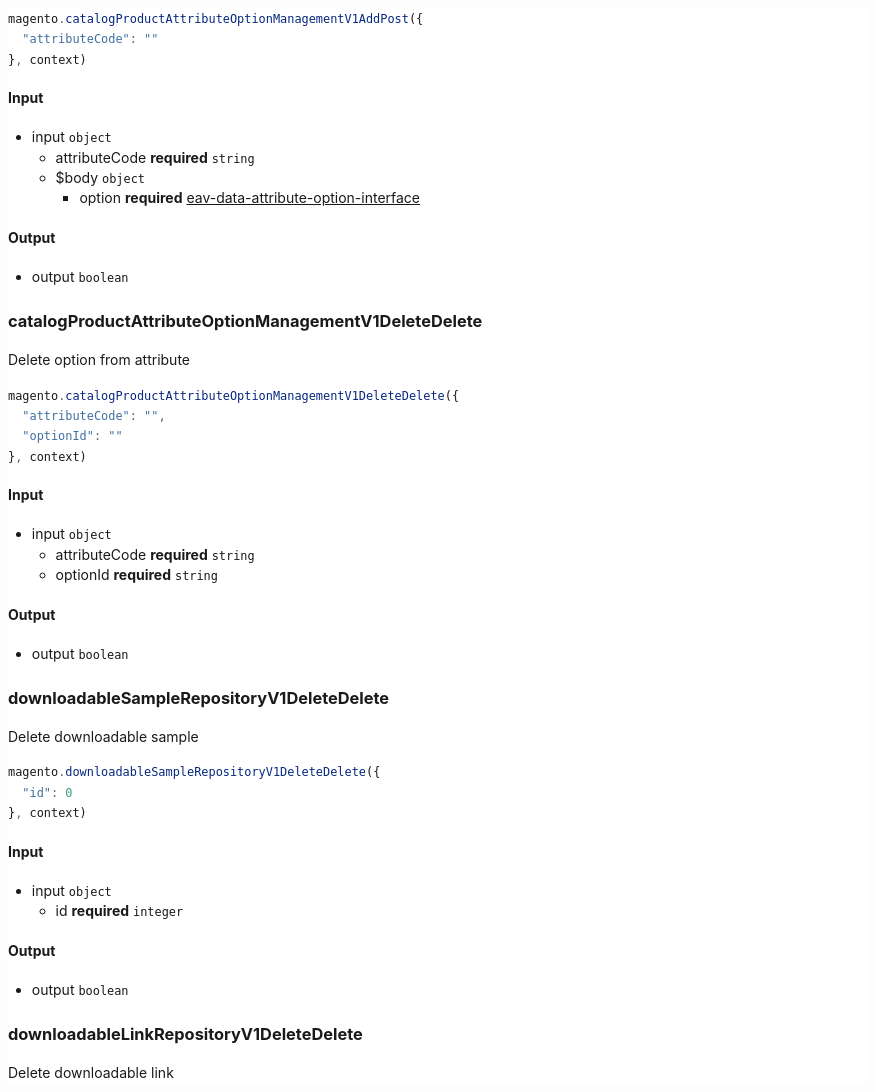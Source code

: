 
```js
magento.catalogProductAttributeOptionManagementV1AddPost({
  "attributeCode": ""
}, context)
```

#### Input
* input `object`
  * attributeCode **required** `string`
  * $body `object`
    * option **required** [eav-data-attribute-option-interface](#eav-data-attribute-option-interface)

#### Output
* output `boolean`

### catalogProductAttributeOptionManagementV1DeleteDelete
Delete option from attribute


```js
magento.catalogProductAttributeOptionManagementV1DeleteDelete({
  "attributeCode": "",
  "optionId": ""
}, context)
```

#### Input
* input `object`
  * attributeCode **required** `string`
  * optionId **required** `string`

#### Output
* output `boolean`

### downloadableSampleRepositoryV1DeleteDelete
Delete downloadable sample


```js
magento.downloadableSampleRepositoryV1DeleteDelete({
  "id": 0
}, context)
```

#### Input
* input `object`
  * id **required** `integer`

#### Output
* output `boolean`

### downloadableLinkRepositoryV1DeleteDelete
Delete downloadable link
